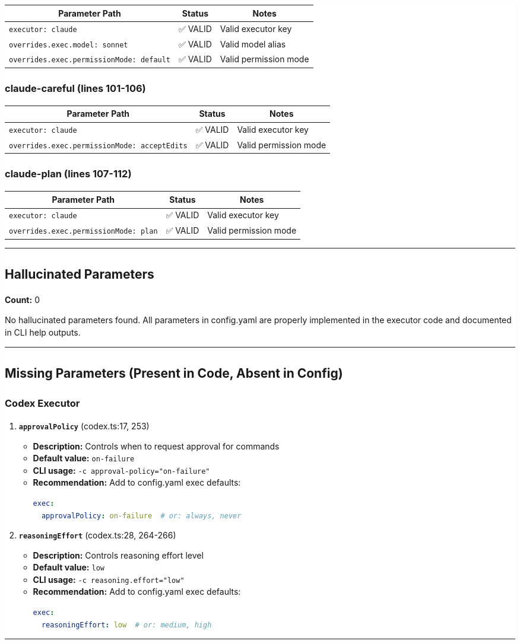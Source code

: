 | Parameter Path | Status | Notes |
|---------------|--------|-------|
| `executor: claude` | ✅ VALID | Valid executor key |
| `overrides.exec.model: sonnet` | ✅ VALID | Valid model alias |
| `overrides.exec.permissionMode: default` | ✅ VALID | Valid permission mode |

### claude-careful (lines 101-106)

| Parameter Path | Status | Notes |
|---------------|--------|-------|
| `executor: claude` | ✅ VALID | Valid executor key |
| `overrides.exec.permissionMode: acceptEdits` | ✅ VALID | Valid permission mode |

### claude-plan (lines 107-112)

| Parameter Path | Status | Notes |
|---------------|--------|-------|
| `executor: claude` | ✅ VALID | Valid executor key |
| `overrides.exec.permissionMode: plan` | ✅ VALID | Valid permission mode |

---

## Hallucinated Parameters

**Count:** 0

No hallucinated parameters found. All parameters in config.yaml are properly implemented in the executor code and documented in CLI help outputs.

---

## Missing Parameters (Present in Code, Absent in Config)

### Codex Executor

1. **`approvalPolicy`** (codex.ts:17, 253)
   - **Description:** Controls when to request approval for commands
   - **Default value:** `on-failure`
   - **CLI usage:** `-c approval-policy="on-failure"`
   - **Recommendation:** Add to config.yaml exec defaults:
     ```yaml
     exec:
       approvalPolicy: on-failure  # or: always, never
     ```

2. **`reasoningEffort`** (codex.ts:28, 264-266)
   - **Description:** Controls reasoning effort level
   - **Default value:** `low`
   - **CLI usage:** `-c reasoning.effort="low"`
   - **Recommendation:** Add to config.yaml exec defaults:
     ```yaml
     exec:
       reasoningEffort: low  # or: medium, high
     ```

---